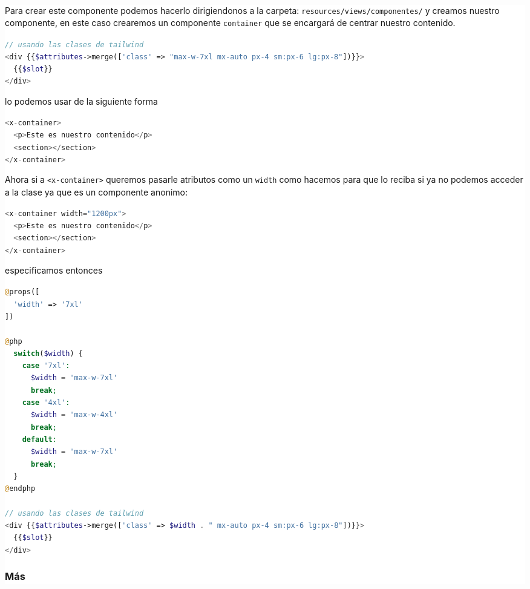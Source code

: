 Para crear este componente podemos hacerlo dirigiendonos a la carpeta: `resources/views/componentes/` y creamos nuestro componente, en este caso crearemos un componente `container` que se encargará de centrar nuestro contenido.
```php
// usando las clases de tailwind
<div {{$attributes->merge(['class' => "max-w-7xl mx-auto px-4 sm:px-6 lg:px-8"])}}>
  {{$slot}}
</div> 
```

lo podemos usar de la siguiente forma
```php
<x-container>
  <p>Este es nuestro contenido</p>
  <section></section>
</x-container>
```

Ahora si a `<x-container>` queremos pasarle atributos como un `width` como hacemos para que lo reciba si ya no podemos acceder a la clase ya que es un componente anonimo:
```php
<x-container width="1200px">
  <p>Este es nuestro contenido</p>
  <section></section>
</x-container>
```

especificamos entonces
```php
@props([
  'width' => '7xl'
])

@php
  switch($width) {
    case '7xl':
      $width = 'max-w-7xl'
      break;
    case '4xl':
      $width = 'max-w-4xl'
      break;
    default:
      $width = 'max-w-7xl'
      break;
  }
@endphp

// usando las clases de tailwind
<div {{$attributes->merge(['class' => $width . " mx-auto px-4 sm:px-6 lg:px-8"])}}>
  {{$slot}}
</div> 
```

### Más
